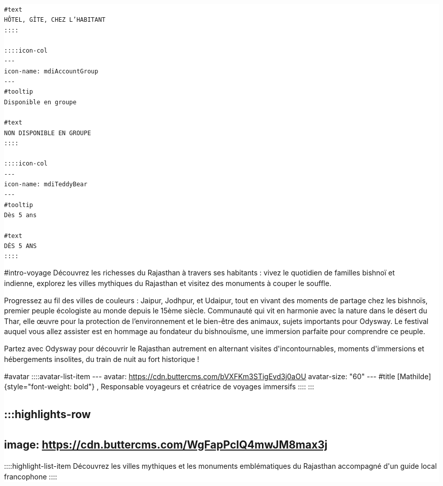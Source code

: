     #text
    HÔTEL, GÎTE, CHEZ L’HABITANT
    ::::

    ::::icon-col
    ---
    icon-name: mdiAccountGroup
    ---
    #tooltip
    Disponible en groupe

    #text
    NON DISPONIBLE EN GROUPE
    ::::

    ::::icon-col
    ---
    icon-name: mdiTeddyBear
    ---
    #tooltip
    Dès 5 ans

    #text
    DÈS 5 ANS
    ::::

  #intro-voyage
  Découvrez les richesses du Rajasthan à travers ses habitants : vivez le quotidien de familles bishnoï et indienne, explorez les villes mythiques du Rajasthan et visitez des monuments à couper le souffle.

Progressez au fil des villes de couleurs : Jaipur, Jodhpur, et Udaipur, tout en vivant des moments de partage chez les bishnoïs, premier peuple écologiste au monde depuis le 15ème siècle. Communauté qui vit en harmonie avec la nature dans le désert du Thar, elle œuvre pour la protection de l’environnement et le bien-être des animaux, sujets importants pour Odysway. Le festival auquel vous allez assister est en hommage au fondateur du bishnouïsme, une immersion parfaite pour comprendre ce peuple.

Partez avec Odysway pour découvrir le Rajasthan autrement en alternant visites d'incontournables, moments d'immersions et hébergements insolites, du train de nuit au fort historique !

  #avatar
    ::::avatar-list-item
    ---
    avatar: https://cdn.buttercms.com/bVXFKm3STigEvd3j0aOU
    avatar-size: "60"
    ---
    #title
    [Mathilde]{style="font-weight: bold"} , Responsable voyageurs et créatrice de voyages immersifs
    ::::
  :::

  :::highlights-row
  ---
  image: https://cdn.buttercms.com/WgFapPclQ4mwJM8max3j
  ---
  ::::highlight-list-item
  Découvrez les villes mythiques et les monuments emblématiques du Rajasthan accompagné d'un guide local francophone
  ::::
